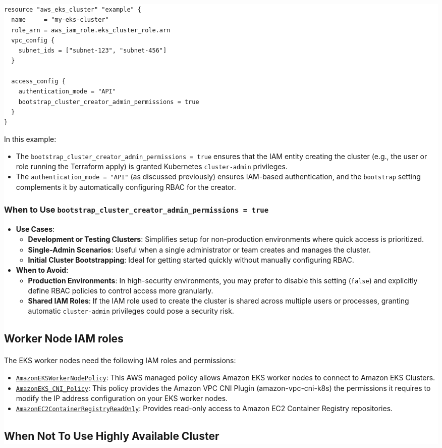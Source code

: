 ```hcl
resource "aws_eks_cluster" "example" {
  name     = "my-eks-cluster"
  role_arn = aws_iam_role.eks_cluster_role.arn
  vpc_config {
    subnet_ids = ["subnet-123", "subnet-456"]
  }

  access_config {
    authentication_mode = "API"
    bootstrap_cluster_creator_admin_permissions = true
  }
}
```

In this example:
- The `bootstrap_cluster_creator_admin_permissions = true` ensures that the IAM entity creating the cluster (e.g., the user or role running the Terraform apply) is granted Kubernetes `cluster-admin` privileges.
- The `authentication_mode = "API"` (as discussed previously) ensures IAM-based authentication, and the `bootstrap` setting complements it by automatically configuring RBAC for the creator.

### When to Use `bootstrap_cluster_creator_admin_permissions = true`
- **Use Cases**:
  - **Development or Testing Clusters**: Simplifies setup for non-production environments where quick access is prioritized.
  - **Single-Admin Scenarios**: Useful when a single administrator or team creates and manages the cluster.
  - **Initial Cluster Bootstrapping**: Ideal for getting started quickly without manually configuring RBAC.
- **When to Avoid**:
  - **Production Environments**: In high-security environments, you may prefer to disable this setting (`false`) and explicitly define RBAC policies to control access more granularly.
  - **Shared IAM Roles**: If the IAM role used to create the cluster is shared across multiple users or processes, granting automatic `cluster-admin` privileges could pose a security risk.

## Worker Node IAM roles

The EKS worker nodes need the following IAM roles and permissions:
- [`AmazonEKSWorkerNodePolicy`](https://docs.aws.amazon.com/aws-managed-policy/latest/reference/AmazonEKSWorkerNodePolicy.html): This AWS managed policy allows Amazon EKS worker nodes to connect to Amazon EKS Clusters.
- [`AmazonEKS_CNI_Policy`](https://docs.aws.amazon.com/aws-managed-policy/latest/reference/AmazonEKS_CNI_Policy.html): This policy provides the Amazon VPC CNI Plugin (amazon-vpc-cni-k8s) the permissions it requires to modify the IP address configuration on your EKS worker nodes.
- [`AmazonEC2ContainerRegistryReadOnly`](https://docs.aws.amazon.com/aws-managed-policy/latest/reference/AmazonEC2ContainerRegistryReadOnly.html): Provides read-only access to Amazon EC2 Container Registry repositories.

## When Not To Use Highly Available Cluster
